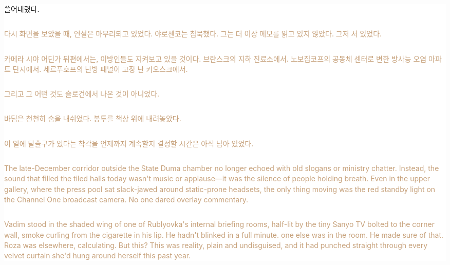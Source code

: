 쓸어내렸다.</span></p><p></p><p style="line-height:2;margin:2rem 0;font-size:13.8px;letter-spacing:-0.8px"></p><p><span style="color: #c7a27c;">다시 화면을 보았을 때, 연설은 마무리되고 있었다. 야로셴코는 침묵했다. 그는 더 이상 메모를 읽고 있지 않았다. 그저 서 있었다.</span></p><p></p><p style="line-height:2;margin:2rem 0;font-size:13.8px;letter-spacing:-0.8px"></p><p><span style="color: #c7a27c;">카메라 시야 어딘가 뒤편에서는, 이방인들도 지켜보고 있을 것이다. 브랸스크의 지하 진료소에서. 노보집코프의 공동체 센터로 변한 방사능 오염 아파트 단지에서. 세르푸호프의 난방 패널이 고장 난 키오스크에서.</span></p><p></p><p style="line-height:2;margin:2rem 0;font-size:13.8px;letter-spacing:-0.8px"></p><p><span style="color: #c7a27c;">그리고 그 어떤 것도 슬로건에서 나온 것이 아니었다.</span></p><p></p><p style="line-height:2;margin:2rem 0;font-size:13.8px;letter-spacing:-0.8px"></p><p><span style="color: #c7a27c;">바딤은 천천히 숨을 내쉬었다. 봉투를 책상 위에 내려놓았다.</span></p><p></p><p style="line-height:2;margin:2rem 0;font-size:13.8px;letter-spacing:-0.8px"></p><p><span style="color: #c7a27c;">이 일에 탈출구가 있다는 착각을 언제까지 계속할지 결정할 시간은 아직 남아 있었다.</span></p><p></p><p style="line-height:2;margin:2rem 0;font-size:13.8px;letter-spacing:-0.8px"></p><p><span style="color: #c7a27c;">The late-December corridor outside the State Duma chamber no longer echoed with old slogans or ministry chatter. Instead, the sound that filled the tiled halls today wasn't music or applause—it was the silence of people holding breath. Even in the upper gallery, where the press pool sat slack-jawed around static-prone headsets, the only thing moving was the red standby light on the Channel One broadcast camera. No one dared overlay commentary.</span></p><p></p><p style="line-height:2;margin:2rem 0;font-size:13.8px;letter-spacing:-0.8px"></p><p><span style="color: #c7a27c;">Vadim stood in the shaded wing of one of Rublyovka's internal briefing rooms, half-lit by the tiny Sanyo TV bolted to the corner wall, smoke curling from the cigarette in his lip. He hadn't blinked in a full minute. one else was in the room. He made sure of that. Roza was elsewhere, calculating. But this? This was reality, plain and undisguised, and it had punched straight through every velvet curtain she'd hung around herself this past year.</span>